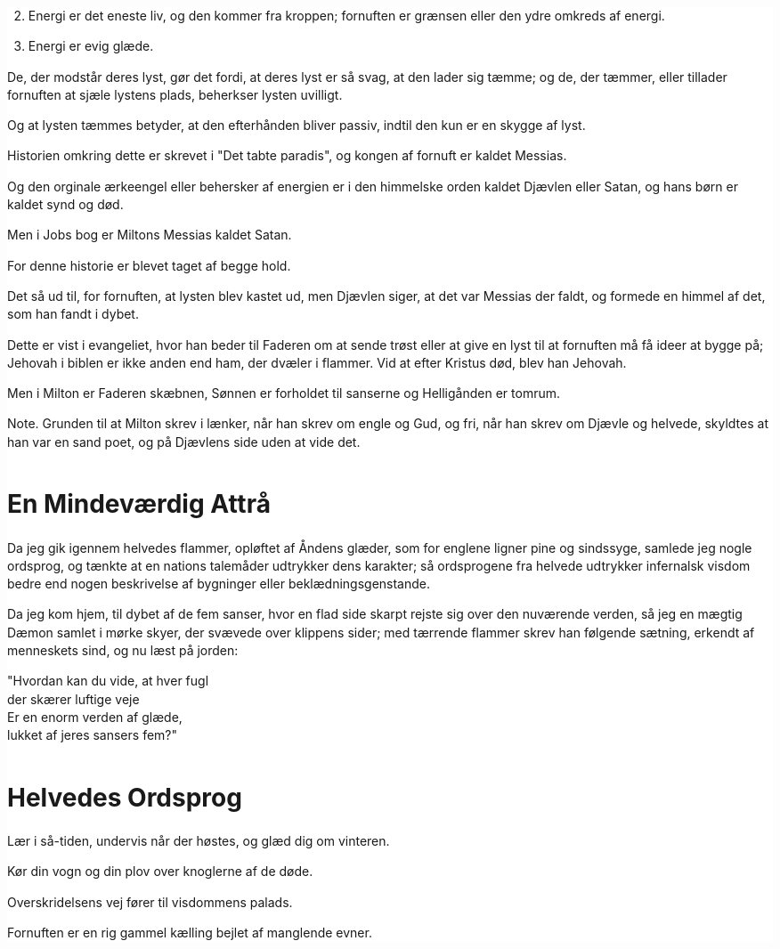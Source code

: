 2. Energi er det eneste liv, og den kommer fra kroppen; fornuften er grænsen eller den ydre omkreds af energi.  
  
3. Energi er evig glæde.  
  
De, der modstår deres lyst, gør det fordi, at deres lyst er så svag, at den lader sig tæmme; og de, der tæmmer, eller tillader fornuften at sjæle lystens plads, beherkser lysten uvilligt.  
  
Og at lysten tæmmes betyder, at den efterhånden bliver passiv, indtil den kun er en skygge af lyst.  
  
Historien omkring dette er skrevet i "Det tabte paradis", og kongen af fornuft er kaldet Messias.  
  
Og den orginale ærkeengel eller behersker af energien er i den himmelske orden kaldet Djævlen eller Satan, og hans børn er kaldet synd og død.  
  
Men i Jobs bog er Miltons Messias kaldet Satan.  
  
For denne historie er blevet taget af begge hold.  
  
Det så ud til, for fornuften, at lysten blev kastet ud, men Djævlen siger, at det var Messias der faldt, og formede en himmel af det, som han fandt i dybet.  
  
Dette er vist i evangeliet, hvor han beder til Faderen om at sende trøst eller at give en lyst til at fornuften må få ideer at bygge på; Jehovah i biblen er ikke anden end ham, der dvæler i flammer. Vid at efter Kristus død, blev han Jehovah.  
  
Men i Milton er Faderen skæbnen, Sønnen er forholdet til sanserne og Helligånden er tomrum.  
  
Note. Grunden til at Milton skrev i lænker, når han skrev om engle og Gud, og fri, når han skrev om Djævle og helvede, skyldtes at han var en sand poet, og på Djævlens side uden at vide det.  
  
# En Mindeværdig Attrå  
  
Da jeg gik igennem helvedes flammer, opløftet af Åndens glæder, som for englene ligner pine og sindssyge, samlede jeg nogle ordsprog, og tænkte at en nations talemåder udtrykker dens karakter; så ordsprogene fra helvede udtrykker infernalsk visdom bedre end nogen beskrivelse af bygninger eller beklædningsgenstande.  
  
Da jeg kom hjem, til dybet af de fem sanser, hvor en flad side skarpt rejste sig over den nuværende verden, så jeg en mægtig Dæmon samlet i mørke skyer, der svævede over klippens sider; med tærrende flammer skrev han følgende sætning, erkendt af menneskets sind, og nu læst på jorden:  
  
"Hvordan kan du vide, at hver fugl  
der skærer luftige veje  
Er en enorm verden af glæde,  
lukket af jeres sansers fem?"  
  
# Helvedes Ordsprog  
  
Lær i så-tiden, undervis når der høstes, og glæd dig om vinteren.  
  
Kør din vogn og din plov over knoglerne af de døde.  
  
Overskridelsens vej fører til visdommens palads.  
  
Fornuften er en rig gammel kælling bejlet af manglende evner.  
  